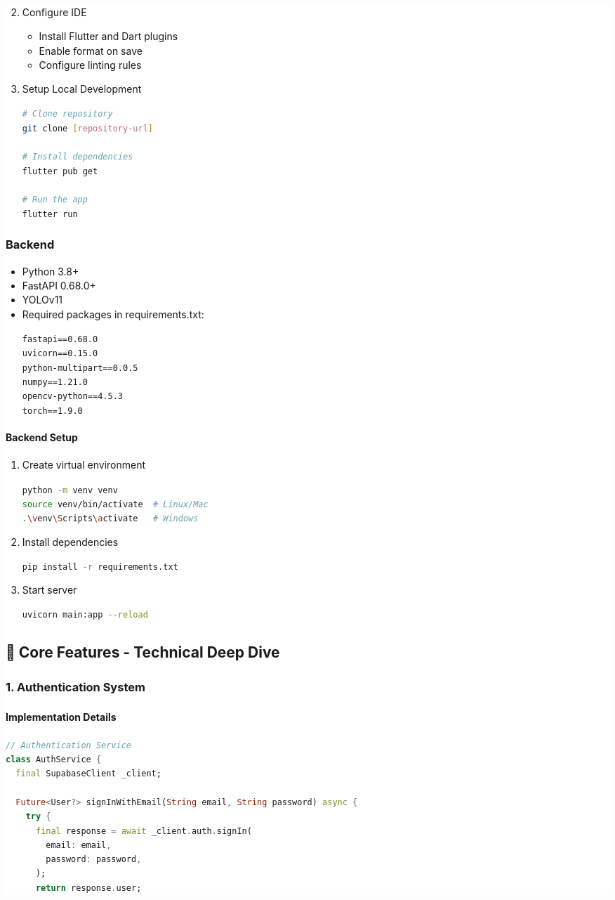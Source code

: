 2. Configure IDE
   - Install Flutter and Dart plugins
   - Enable format on save
   - Configure linting rules

3. Setup Local Development
   ```bash
   # Clone repository
   git clone [repository-url]
   
   # Install dependencies
   flutter pub get
   
   # Run the app
   flutter run
   ```

### Backend
- Python 3.8+
- FastAPI 0.68.0+
- YOLOv11
- Required packages in requirements.txt:
  ```
  fastapi==0.68.0
  uvicorn==0.15.0
  python-multipart==0.0.5
  numpy==1.21.0
  opencv-python==4.5.3
  torch==1.9.0
  ```

#### Backend Setup
1. Create virtual environment
   ```bash
   python -m venv venv
   source venv/bin/activate  # Linux/Mac
   .\venv\Scripts\activate   # Windows
   ```

2. Install dependencies
   ```bash
   pip install -r requirements.txt
   ```

3. Start server
   ```bash
   uvicorn main:app --reload
   ```

## 🔄 Core Features - Technical Deep Dive

### 1. Authentication System

#### Implementation Details
```dart
// Authentication Service
class AuthService {
  final SupabaseClient _client;
  
  Future<User?> signInWithEmail(String email, String password) async {
    try {
      final response = await _client.auth.signIn(
        email: email,
        password: password,
      );
      return response.user;
```